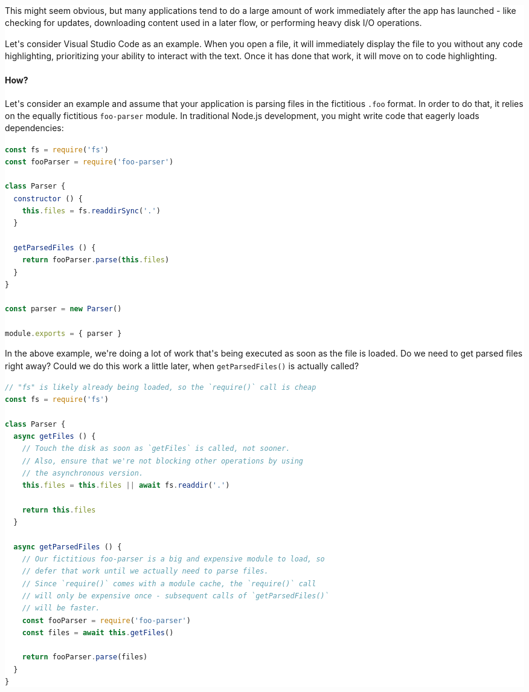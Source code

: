 This might seem obvious, but many applications tend to do a large amount of
work immediately after the app has launched - like checking for updates,
downloading content used in a later flow, or performing heavy disk I/O
operations.

Let's consider Visual Studio Code as an example. When you open a file, it will
immediately display the file to you without any code highlighting, prioritizing
your ability to interact with the text. Once it has done that work, it will
move on to code highlighting.

#### How?

Let's consider an example and assume that your application is parsing files
in the fictitious `.foo` format. In order to do that, it relies on the
equally fictitious `foo-parser` module. In traditional Node.js development,
you might write code that eagerly loads dependencies:

```js title='parser.js'
const fs = require('fs')
const fooParser = require('foo-parser')

class Parser {
  constructor () {
    this.files = fs.readdirSync('.')
  }

  getParsedFiles () {
    return fooParser.parse(this.files)
  }
}

const parser = new Parser()

module.exports = { parser }
```

In the above example, we're doing a lot of work that's being executed as soon
as the file is loaded. Do we need to get parsed files right away? Could we
do this work a little later, when `getParsedFiles()` is actually called?

```js title='parser.js'
// "fs" is likely already being loaded, so the `require()` call is cheap
const fs = require('fs')

class Parser {
  async getFiles () {
    // Touch the disk as soon as `getFiles` is called, not sooner.
    // Also, ensure that we're not blocking other operations by using
    // the asynchronous version.
    this.files = this.files || await fs.readdir('.')

    return this.files
  }

  async getParsedFiles () {
    // Our fictitious foo-parser is a big and expensive module to load, so
    // defer that work until we actually need to parse files.
    // Since `require()` comes with a module cache, the `require()` call
    // will only be expensive once - subsequent calls of `getParsedFiles()`
    // will be faster.
    const fooParser = require('foo-parser')
    const files = await this.getFiles()

    return fooParser.parse(files)
  }
}
```